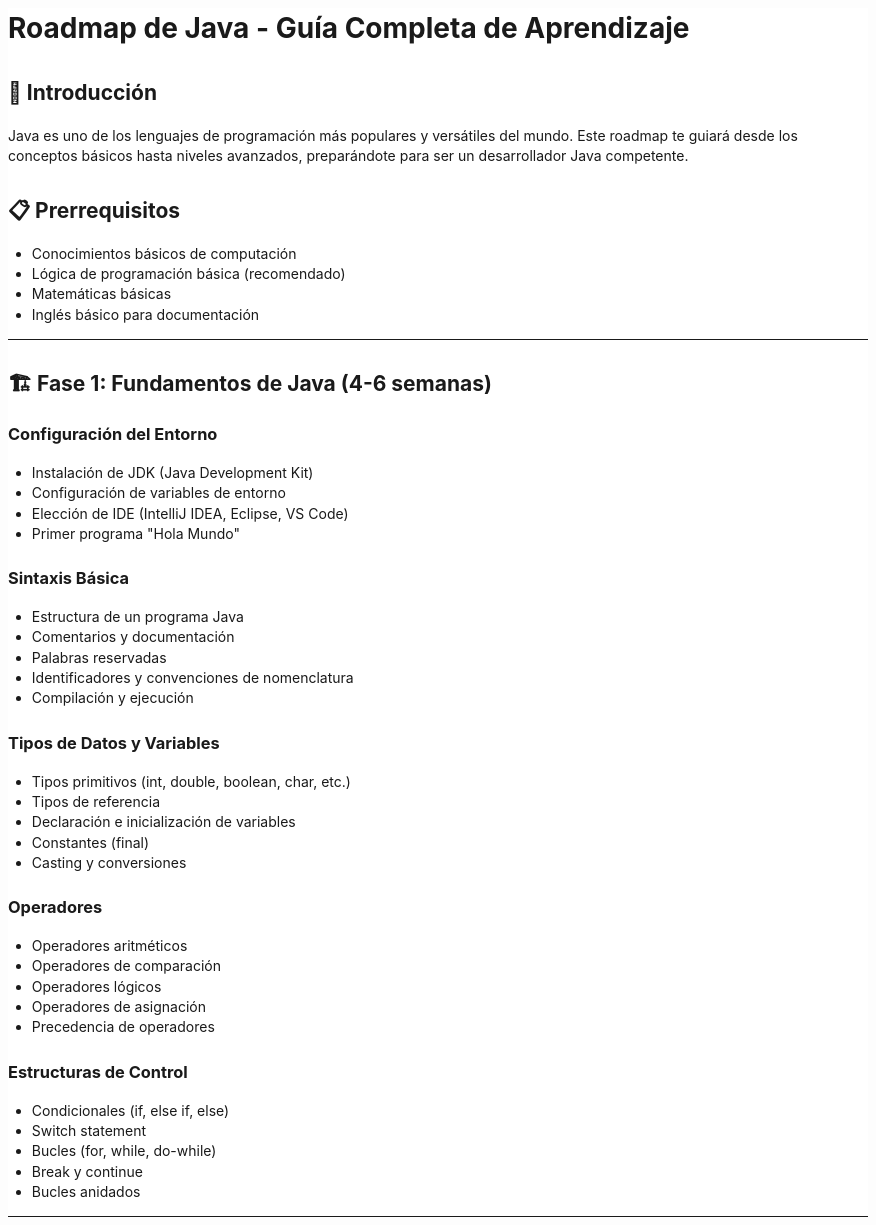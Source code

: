 # Roadmap de Java - Guía Completa de Aprendizaje

## 🎯 Introducción
Java es uno de los lenguajes de programación más populares y versátiles del mundo. Este roadmap te guiará desde los conceptos básicos hasta niveles avanzados, preparándote para ser un desarrollador Java competente.

## 📋 Prerrequisitos
- Conocimientos básicos de computación
- Lógica de programación básica (recomendado)
- Matemáticas básicas
- Inglés básico para documentación

---

## 🏗️ Fase 1: Fundamentos de Java (4-6 semanas)

### Configuración del Entorno
- Instalación de JDK (Java Development Kit)
- Configuración de variables de entorno
- Elección de IDE (IntelliJ IDEA, Eclipse, VS Code)
- Primer programa "Hola Mundo"

### Sintaxis Básica
- Estructura de un programa Java
- Comentarios y documentación
- Palabras reservadas
- Identificadores y convenciones de nomenclatura
- Compilación y ejecución

### Tipos de Datos y Variables
- Tipos primitivos (int, double, boolean, char, etc.)
- Tipos de referencia
- Declaración e inicialización de variables
- Constantes (final)
- Casting y conversiones

### Operadores
- Operadores aritméticos
- Operadores de comparación
- Operadores lógicos
- Operadores de asignación
- Precedencia de operadores

### Estructuras de Control
- Condicionales (if, else if, else)
- Switch statement
- Bucles (for, while, do-while)
- Break y continue
- Bucles anidados

---
